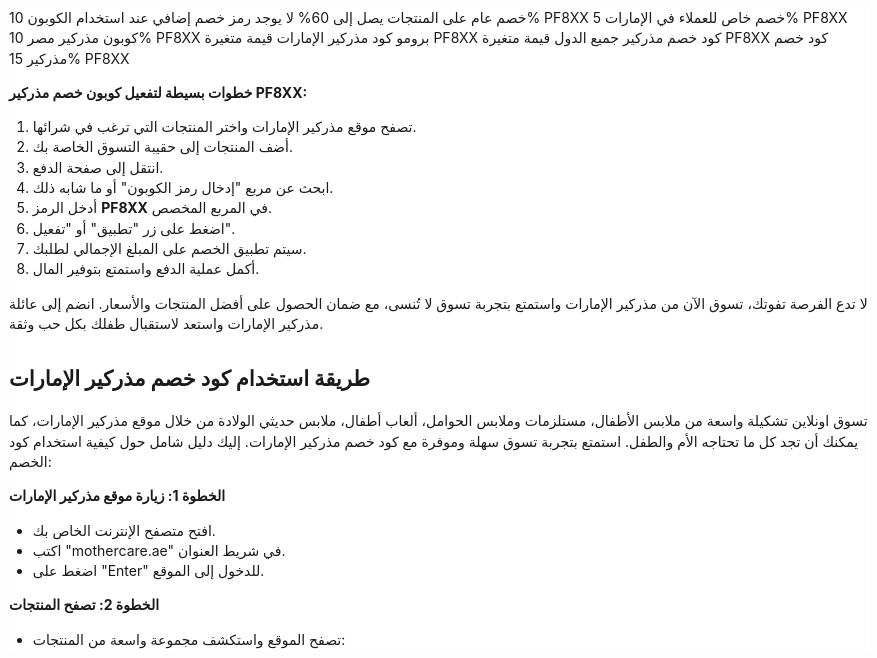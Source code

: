 <tbody>
<tr>
<td>خصم عام على المنتجات</td>
<td>يصل إلى 60%</td>
<td>لا يوجد رمز</td>
</tr>
<tr>
<td>خصم إضافي عند استخدام الكوبون</td>
<td>10%</td>
<td>PF8XX</td>
</tr>
<tr>
<td>خصم خاص للعملاء في الإمارات</td>
<td>5%</td>
<td>PF8XX</td>
</tr>
<tr>
<td>كوبون مذركير مصر</td>
<td>10%</td>
<td>PF8XX</td>
</tr>
<tr>
<td>برومو كود مذركير الإمارات</td>
<td>قيمة متغيرة</td>
<td>PF8XX</td>
</tr>
<tr>
<td>كود خصم مذركير جميع الدول</td>
<td>قيمة متغيرة</td>
<td>PF8XX</td>
</tr>
<tr>
<td>كود خصم مذركير</td>
<td>15%</td>
<td>PF8XX</td>
</tr>
</tbody>
</table>
<p><strong>خطوات بسيطة لتفعيل كوبون خصم مذركير PF8XX:</strong></p>
<ol>
<li>تصفح موقع مذركير الإمارات واختر المنتجات التي ترغب في شرائها.</li>
<li>أضف المنتجات إلى حقيبة التسوق الخاصة بك.</li>
<li>انتقل إلى صفحة الدفع.</li>
<li>ابحث عن مربع "إدخال رمز الكوبون" أو ما شابه ذلك.</li>
<li>أدخل الرمز <strong>PF8XX</strong> في المربع المخصص.</li>
<li>اضغط على زر "تطبيق" أو "تفعيل".</li>
<li>سيتم تطبيق الخصم على المبلغ الإجمالي لطلبك.</li>
<li>أكمل عملية الدفع واستمتع بتوفير المال.</li>
</ol>
<p>لا تدع الفرصة تفوتك، تسوق الآن من مذركير الإمارات واستمتع بتجربة تسوق لا تُنسى، مع ضمان الحصول على أفضل المنتجات والأسعار. انضم إلى عائلة مذركير الإمارات واستعد لاستقبال طفلك بكل حب وثقة.</p>
<h2 id="">طريقة استخدام كود خصم مذركير الإمارات</h2>
<p>تسوق اونلاين تشكيلة واسعة من ملابس الأطفال، مستلزمات وملابس الحوامل، ألعاب أطفال، ملابس حديثي الولادة من خلال موقع مذركير الإمارات، كما يمكنك أن تجد كل ما تحتاجه الأم والطفل. استمتع بتجربة تسوق سهلة وموفرة مع كود خصم مذركير الإمارات. إليك دليل شامل حول كيفية استخدام كود الخصم:</p>
<p><strong>الخطوة 1: زيارة موقع مذركير الإمارات</strong></p>
<ul>
<li>افتح متصفح الإنترنت الخاص بك.</li>
<li>اكتب "mothercare.ae" في شريط العنوان.</li>
<li>اضغط على "Enter" للدخول إلى الموقع.</li>
</ul>
<p><strong>الخطوة 2: تصفح المنتجات</strong></p>
<ul>
<li>تصفح الموقع واستكشف مجموعة واسعة من المنتجات:<ul>